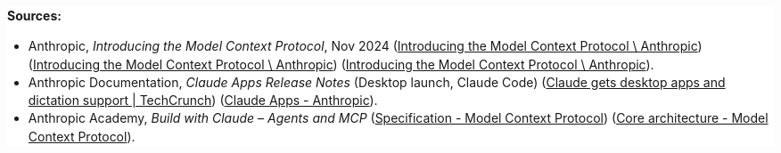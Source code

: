 **Sources:**

- Anthropic, *Introducing the Model Context Protocol*, Nov 2024 ([Introducing the Model Context Protocol \ Anthropic](https://www.anthropic.com/news/model-context-protocol#:~:text=Today%2C%20we%27re%20open,produce%20better%2C%20more%20relevant%20responses)) ([Introducing the Model Context Protocol \ Anthropic](https://www.anthropic.com/news/model-context-protocol#:~:text=The%20Model%20Context%20Protocol%20is,that%20connect%20to%20these%20servers)) ([Introducing the Model Context Protocol \ Anthropic](https://www.anthropic.com/news/model-context-protocol#:~:text=Instead%20of%20maintaining%20separate%20connectors,with%20a%20more%20sustainable%20architecture)).  
- Anthropic Documentation, *Claude Apps Release Notes* (Desktop launch, Claude Code) ([Claude gets desktop apps and dictation support | TechCrunch](https://techcrunch.com/2024/10/31/claude-gets-desktop-apps-and-dictation-support/#:~:text=Anthropic%E2%80%99s%20AI,has%20desktop%20apps)) ([Claude Apps - Anthropic](https://docs.anthropic.com/en/release-notes/claude-apps#:~:text=,com%2Fcode%2Fwelcome)).  
- Anthropic Academy, *Build with Claude – Agents and MCP* ([Specification - Model Context Protocol](https://modelcontextprotocol.io/specification/2025-03-26#:~:text=The%20protocol%20uses%20JSON,messages%20to%20establish%20communication%20between)) ([Core architecture - Model Context Protocol](https://modelcontextprotocol.io/docs/concepts/architecture#:~:text=MCP%20follows%20a%20client,where)).  
